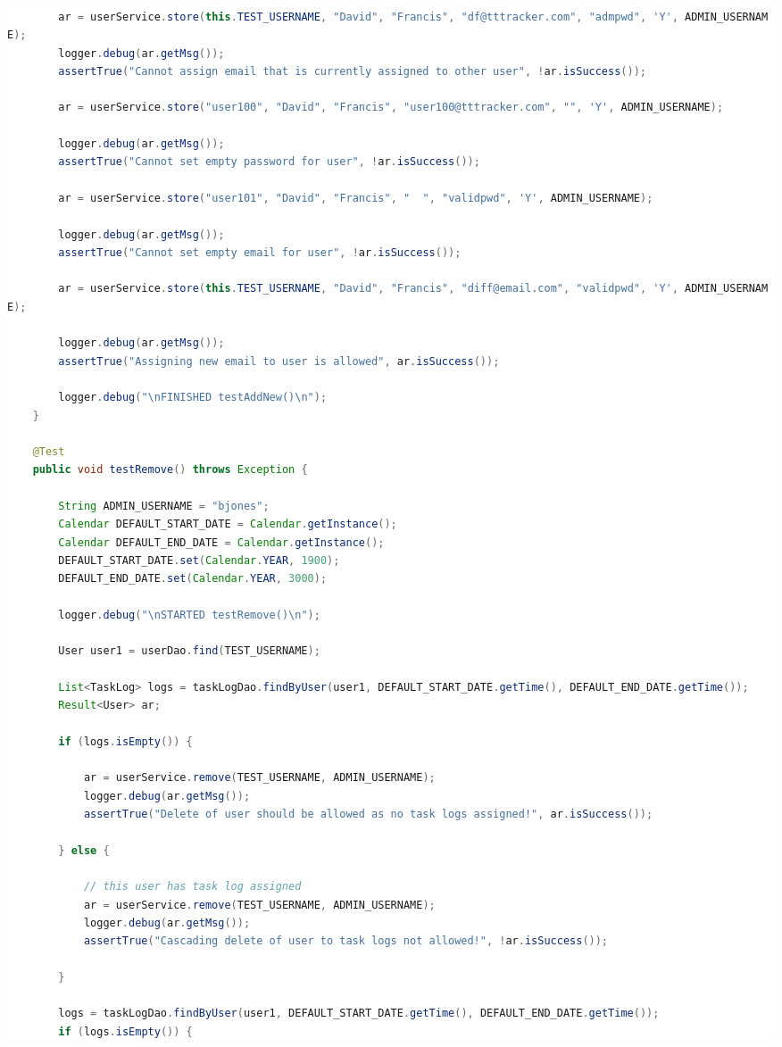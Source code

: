 ```java
        ar = userService.store(this.TEST_USERNAME, "David", "Francis", "df@tttracker.com", "admpwd", 'Y', ADMIN_USERNAME);
        logger.debug(ar.getMsg());
        assertTrue("Cannot assign email that is currently assigned to other user", !ar.isSuccess());

        ar = userService.store("user100", "David", "Francis", "user100@tttracker.com", "", 'Y', ADMIN_USERNAME);

        logger.debug(ar.getMsg());
        assertTrue("Cannot set empty password for user", !ar.isSuccess());

        ar = userService.store("user101", "David", "Francis", "  ", "validpwd", 'Y', ADMIN_USERNAME);

        logger.debug(ar.getMsg());
        assertTrue("Cannot set empty email for user", !ar.isSuccess());

        ar = userService.store(this.TEST_USERNAME, "David", "Francis", "diff@email.com", "validpwd", 'Y', ADMIN_USERNAME);

        logger.debug(ar.getMsg());
        assertTrue("Assigning new email to user is allowed", ar.isSuccess());

        logger.debug("\nFINISHED testAddNew()\n");
    }

    @Test
    public void testRemove() throws Exception {

        String ADMIN_USERNAME = "bjones";
        Calendar DEFAULT_START_DATE = Calendar.getInstance();
        Calendar DEFAULT_END_DATE = Calendar.getInstance();
        DEFAULT_START_DATE.set(Calendar.YEAR, 1900);
        DEFAULT_END_DATE.set(Calendar.YEAR, 3000);

        logger.debug("\nSTARTED testRemove()\n");

        User user1 = userDao.find(TEST_USERNAME);

        List<TaskLog> logs = taskLogDao.findByUser(user1, DEFAULT_START_DATE.getTime(), DEFAULT_END_DATE.getTime());
        Result<User> ar;

        if (logs.isEmpty()) {

            ar = userService.remove(TEST_USERNAME, ADMIN_USERNAME);
            logger.debug(ar.getMsg());
            assertTrue("Delete of user should be allowed as no task logs assigned!", ar.isSuccess());

        } else {

            // this user has task log assigned
            ar = userService.remove(TEST_USERNAME, ADMIN_USERNAME);
            logger.debug(ar.getMsg());
            assertTrue("Cascading delete of user to task logs not allowed!", !ar.isSuccess());

        }

        logs = taskLogDao.findByUser(user1, DEFAULT_START_DATE.getTime(), DEFAULT_END_DATE.getTime());
        if (logs.isEmpty()) {
```